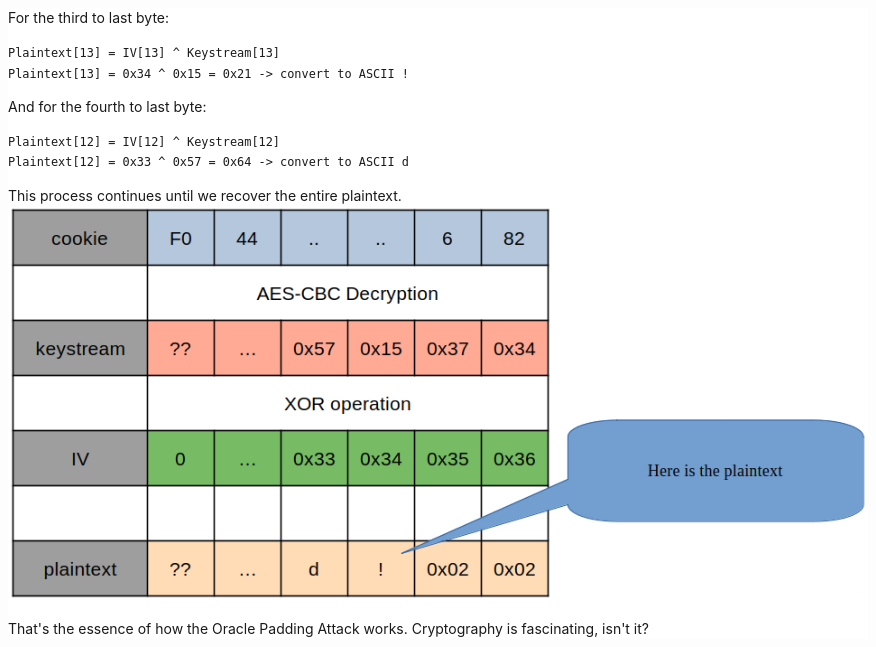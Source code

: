 For the third to last byte:
```
Plaintext[13] = IV[13] ^ Keystream[13]
Plaintext[13] = 0x34 ^ 0x15 = 0x21 -> convert to ASCII !
```

And for the fourth to last byte:
```
Plaintext[12] = IV[12] ^ Keystream[12]
Plaintext[12] = 0x33 ^ 0x57 = 0x64 -> convert to ASCII d
```


This process continues until we recover the entire plaintext.
![alt text](https://raw.githubusercontent.com/masjadaan/TechSecurityArticles/main/Cryptography/OraclePaddingAttack/images/plaintext.png)

That's the essence of how the Oracle Padding Attack works. Cryptography is fascinating, isn't it?